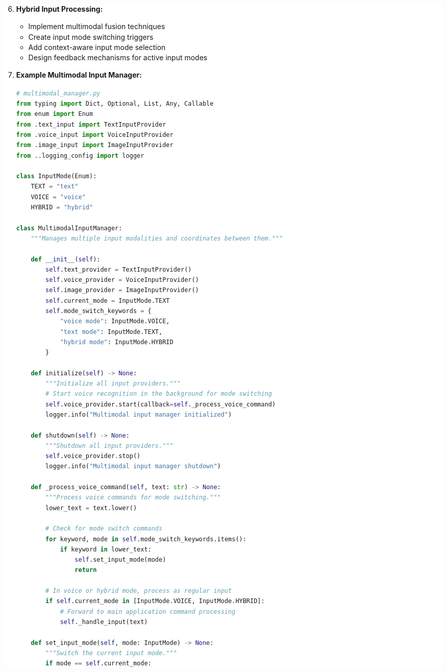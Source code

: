6. **Hybrid Input Processing:**
   - Implement multimodal fusion techniques
   - Create input mode switching triggers
   - Add context-aware input mode selection
   - Design feedback mechanisms for active input modes

7. **Example Multimodal Input Manager:**
   ```python
   # multimodal_manager.py
   from typing import Dict, Optional, List, Any, Callable
   from enum import Enum
   from .text_input import TextInputProvider
   from .voice_input import VoiceInputProvider
   from .image_input import ImageInputProvider
   from ..logging_config import logger
   
   class InputMode(Enum):
       TEXT = "text"
       VOICE = "voice"
       HYBRID = "hybrid"
   
   class MultimodalInputManager:
       """Manages multiple input modalities and coordinates between them."""
       
       def __init__(self):
           self.text_provider = TextInputProvider()
           self.voice_provider = VoiceInputProvider()
           self.image_provider = ImageInputProvider()
           self.current_mode = InputMode.TEXT
           self.mode_switch_keywords = {
               "voice mode": InputMode.VOICE,
               "text mode": InputMode.TEXT,
               "hybrid mode": InputMode.HYBRID
           }
           
       def initialize(self) -> None:
           """Initialize all input providers."""
           # Start voice recognition in the background for mode switching
           self.voice_provider.start(callback=self._process_voice_command)
           logger.info("Multimodal input manager initialized")
           
       def shutdown(self) -> None:
           """Shutdown all input providers."""
           self.voice_provider.stop()
           logger.info("Multimodal input manager shutdown")
           
       def _process_voice_command(self, text: str) -> None:
           """Process voice commands for mode switching."""
           lower_text = text.lower()
           
           # Check for mode switch commands
           for keyword, mode in self.mode_switch_keywords.items():
               if keyword in lower_text:
                   self.set_input_mode(mode)
                   return
           
           # In voice or hybrid mode, process as regular input
           if self.current_mode in [InputMode.VOICE, InputMode.HYBRID]:
               # Forward to main application command processing
               self._handle_input(text)
           
       def set_input_mode(self, mode: InputMode) -> None:
           """Switch the current input mode."""
           if mode == self.current_mode:
   ```